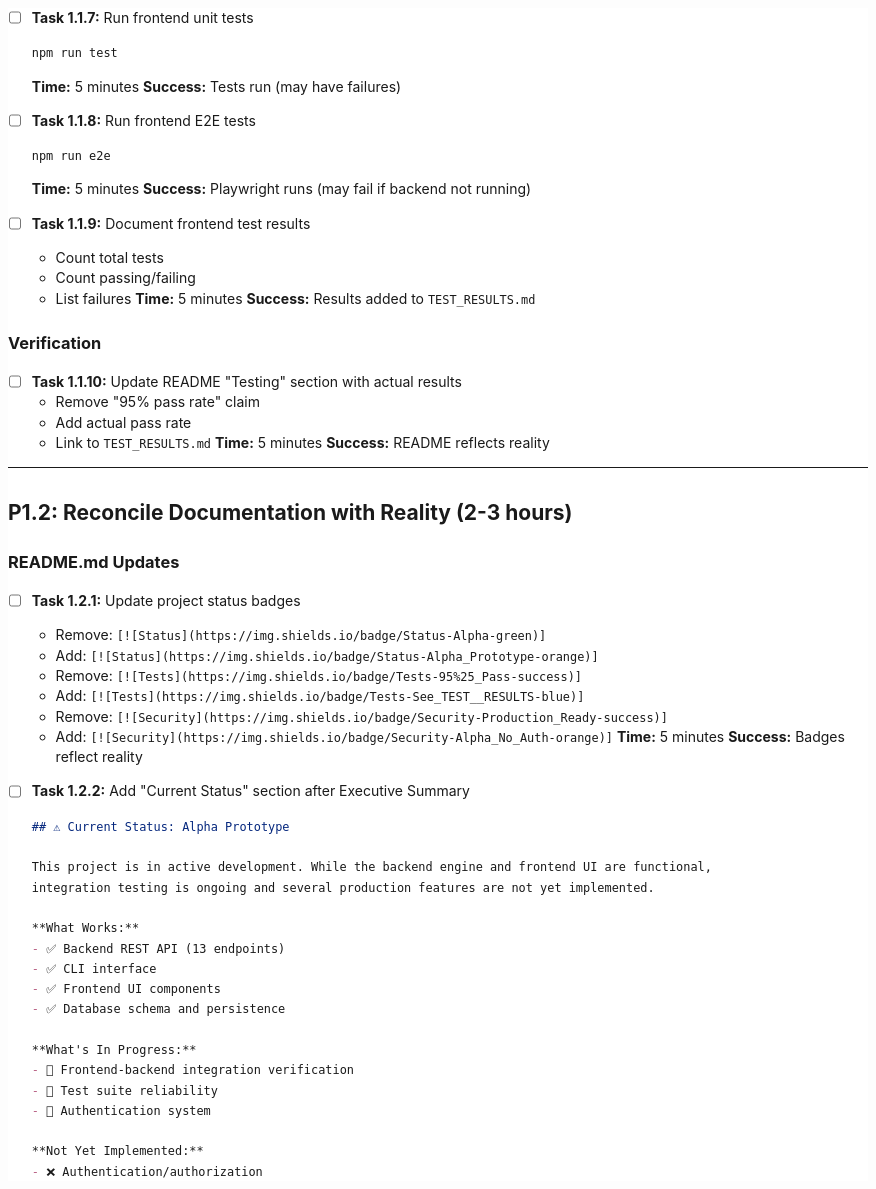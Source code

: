 - [ ] **Task 1.1.7:** Run frontend unit tests
  ```bash
  npm run test
  ```
  **Time:** 5 minutes
  **Success:** Tests run (may have failures)

- [ ] **Task 1.1.8:** Run frontend E2E tests
  ```bash
  npm run e2e
  ```
  **Time:** 5 minutes
  **Success:** Playwright runs (may fail if backend not running)

- [ ] **Task 1.1.9:** Document frontend test results
  - Count total tests
  - Count passing/failing
  - List failures
  **Time:** 5 minutes
  **Success:** Results added to `TEST_RESULTS.md`

### Verification

- [ ] **Task 1.1.10:** Update README "Testing" section with actual results
  - Remove "95% pass rate" claim
  - Add actual pass rate
  - Link to `TEST_RESULTS.md`
  **Time:** 5 minutes
  **Success:** README reflects reality

---

## P1.2: Reconcile Documentation with Reality (2-3 hours)

### README.md Updates

- [ ] **Task 1.2.1:** Update project status badges
  - Remove: `[![Status](https://img.shields.io/badge/Status-Alpha-green)]`
  - Add: `[![Status](https://img.shields.io/badge/Status-Alpha_Prototype-orange)]`
  - Remove: `[![Tests](https://img.shields.io/badge/Tests-95%25_Pass-success)]`
  - Add: `[![Tests](https://img.shields.io/badge/Tests-See_TEST__RESULTS-blue)]`
  - Remove: `[![Security](https://img.shields.io/badge/Security-Production_Ready-success)]`
  - Add: `[![Security](https://img.shields.io/badge/Security-Alpha_No_Auth-orange)]`
  **Time:** 5 minutes
  **Success:** Badges reflect reality

- [ ] **Task 1.2.2:** Add "Current Status" section after Executive Summary
  ```markdown
  ## ⚠️ Current Status: Alpha Prototype

  This project is in active development. While the backend engine and frontend UI are functional,
  integration testing is ongoing and several production features are not yet implemented.

  **What Works:**
  - ✅ Backend REST API (13 endpoints)
  - ✅ CLI interface
  - ✅ Frontend UI components
  - ✅ Database schema and persistence

  **What's In Progress:**
  - 🔄 Frontend-backend integration verification
  - 🔄 Test suite reliability
  - 🔄 Authentication system

  **Not Yet Implemented:**
  - ❌ Authentication/authorization
  ```